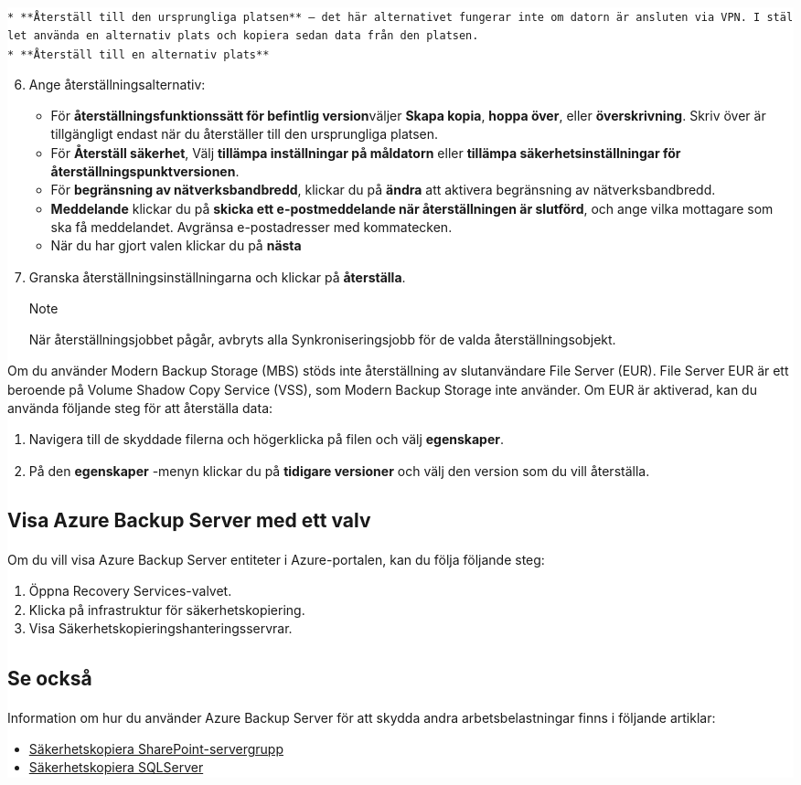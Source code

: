     * **Återställ till den ursprungliga platsen** – det här alternativet fungerar inte om datorn är ansluten via VPN. I stället använda en alternativ plats och kopiera sedan data från den platsen.
    * **Återställ till en alternativ plats**

6. Ange återställningsalternativ:

    * För **återställningsfunktionssätt för befintlig version**väljer **Skapa kopia**, **hoppa över**, eller **överskrivning**. Skriv över är tillgängligt endast när du återställer till den ursprungliga platsen.
    * För **Återställ säkerhet**, Välj **tillämpa inställningar på måldatorn** eller **tillämpa säkerhetsinställningar för återställningspunktversionen**.
    * För **begränsning av nätverksbandbredd**, klickar du på **ändra** att aktivera begränsning av nätverksbandbredd.
    * **Meddelande** klickar du på **skicka ett e-postmeddelande när återställningen är slutförd**, och ange vilka mottagare som ska få meddelandet. Avgränsa e-postadresser med kommatecken.
    * När du har gjort valen klickar du på **nästa**

7. Granska återställningsinställningarna och klickar på **återställa**. 

    > [!Note] 
    > När återställningsjobbet pågår, avbryts alla Synkroniseringsjobb för de valda återställningsobjekt.
    >

Om du använder Modern Backup Storage (MBS) stöds inte återställning av slutanvändare File Server (EUR). File Server EUR är ett beroende på Volume Shadow Copy Service (VSS), som Modern Backup Storage inte använder. Om EUR är aktiverad, kan du använda följande steg för att återställa data:

1. Navigera till de skyddade filerna och högerklicka på filen och välj **egenskaper**.

2. På den **egenskaper** -menyn klickar du på **tidigare versioner** och välj den version som du vill återställa.

## <a name="view-azure-backup-server-with-a-vault"></a>Visa Azure Backup Server med ett valv
Om du vill visa Azure Backup Server entiteter i Azure-portalen, kan du följa följande steg:
1. Öppna Recovery Services-valvet.
2. Klicka på infrastruktur för säkerhetskopiering.
3. Visa Säkerhetskopieringshanteringsservrar.

## <a name="see-also"></a>Se också
Information om hur du använder Azure Backup Server för att skydda andra arbetsbelastningar finns i följande artiklar:
- [Säkerhetskopiera SharePoint-servergrupp](https://docs.microsoft.com/azure/backup/backup-mabs-sharepoint-azure-stack)
- [Säkerhetskopiera SQLServer](https://docs.microsoft.com/azure/backup/backup-mabs-sql-azure-stack)
